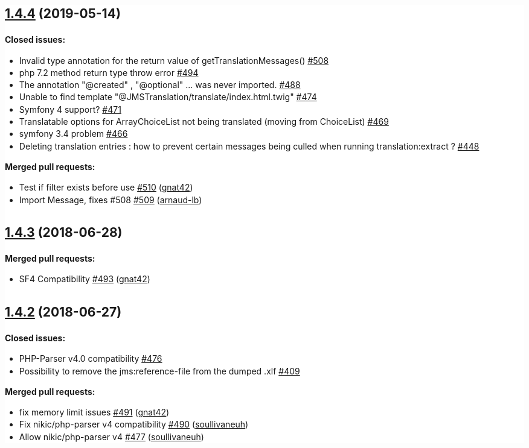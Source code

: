 ## [1.4.4](https://github.com/schmittjoh/JMSTranslationBundle/tree/1.4.4) (2019-05-14)

**Closed issues:**

- Invalid type annotation for the return value of getTranslationMessages\(\) [\#508](https://github.com/schmittjoh/JMSTranslationBundle/issues/508)
- php 7.2 method return type throw error  [\#494](https://github.com/schmittjoh/JMSTranslationBundle/issues/494)
-  The annotation "@created" ,  "@optional" ... was never imported.  [\#488](https://github.com/schmittjoh/JMSTranslationBundle/issues/488)
- Unable to find template "@JMSTranslation/translate/index.html.twig" [\#474](https://github.com/schmittjoh/JMSTranslationBundle/issues/474)
- Symfony 4 support? [\#471](https://github.com/schmittjoh/JMSTranslationBundle/issues/471)
- Translatable options for ArrayChoiceList not being translated \(moving from ChoiceList\) [\#469](https://github.com/schmittjoh/JMSTranslationBundle/issues/469)
- symfony 3.4 problem [\#466](https://github.com/schmittjoh/JMSTranslationBundle/issues/466)
- Deleting translation entries : how to prevent certain messages being culled when running translation:extract ? [\#448](https://github.com/schmittjoh/JMSTranslationBundle/issues/448)

**Merged pull requests:**

- Test if filter exists before use [\#510](https://github.com/schmittjoh/JMSTranslationBundle/pull/510) ([gnat42](https://github.com/gnat42))
- Import Message, fixes \#508 [\#509](https://github.com/schmittjoh/JMSTranslationBundle/pull/509) ([arnaud-lb](https://github.com/arnaud-lb))

## [1.4.3](https://github.com/schmittjoh/JMSTranslationBundle/tree/1.4.3) (2018-06-28)

**Merged pull requests:**

- SF4 Compatibility [\#493](https://github.com/schmittjoh/JMSTranslationBundle/pull/493) ([gnat42](https://github.com/gnat42))

## [1.4.2](https://github.com/schmittjoh/JMSTranslationBundle/tree/1.4.2) (2018-06-27)

**Closed issues:**

- PHP-Parser v4.0 compatibility [\#476](https://github.com/schmittjoh/JMSTranslationBundle/issues/476)
- Possibility to remove the jms:reference-file from the dumped .xlf [\#409](https://github.com/schmittjoh/JMSTranslationBundle/issues/409)

**Merged pull requests:**

- fix memory limit issues [\#491](https://github.com/schmittjoh/JMSTranslationBundle/pull/491) ([gnat42](https://github.com/gnat42))
- Fix nikic/php-parser v4 compatibility [\#490](https://github.com/schmittjoh/JMSTranslationBundle/pull/490) ([soullivaneuh](https://github.com/soullivaneuh))
- Allow nikic/php-parser v4 [\#477](https://github.com/schmittjoh/JMSTranslationBundle/pull/477) ([soullivaneuh](https://github.com/soullivaneuh))
